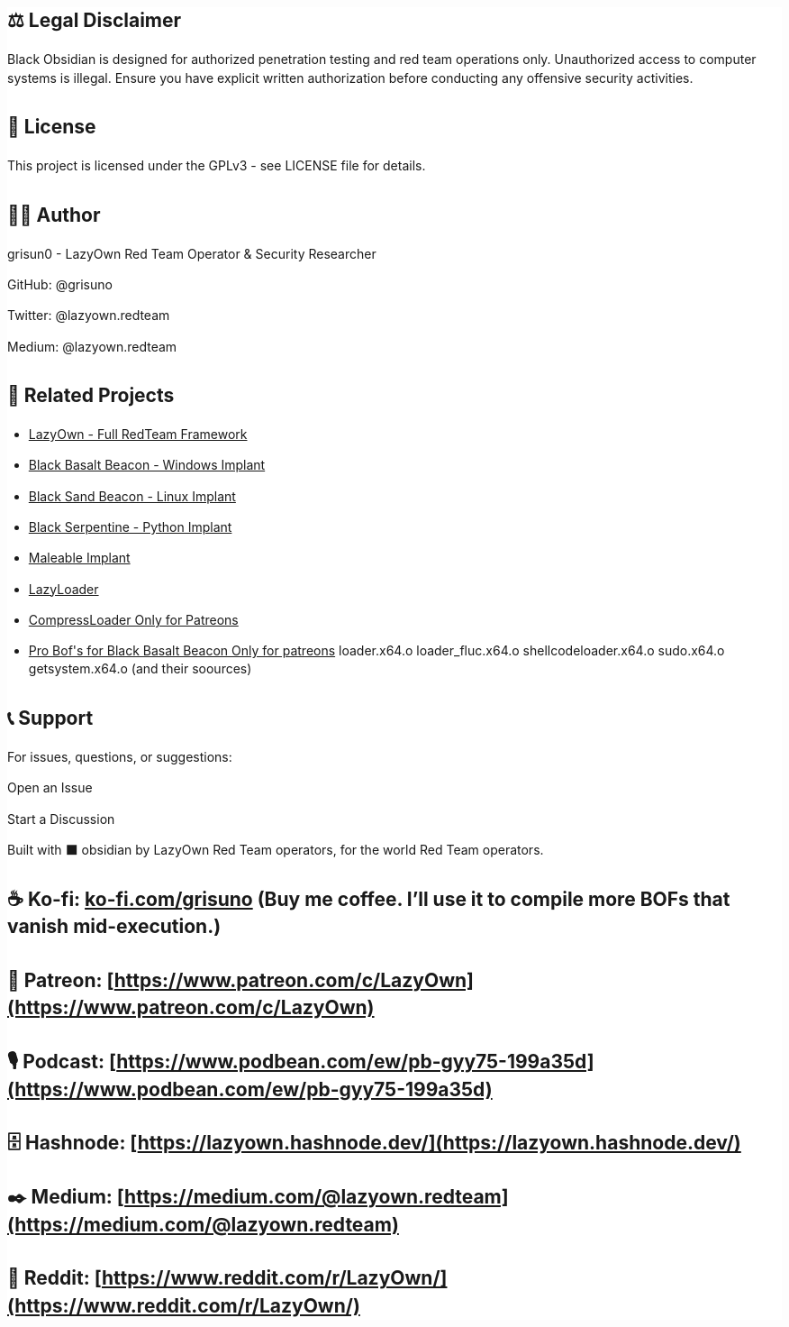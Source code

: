 ## ⚖️ Legal Disclaimer
Black Obsidian is designed for authorized penetration testing and red team operations only. Unauthorized access to computer systems is illegal. Ensure you have explicit written authorization before conducting any offensive security activities.

## 📜 License
This project is licensed under the GPLv3 - see LICENSE file for details.

## 👨‍💻 Author
grisun0 - LazyOwn Red Team Operator & Security Researcher

GitHub: @grisuno

Twitter: @lazyown.redteam

Medium: @lazyown.redteam

## 🔗 Related Projects

- [LazyOwn - Full RedTeam Framework](https://github.com/grisuno/LazyOwn)

- [Black Basalt Beacon - Windows Implant](https://github.com/grisuno/beacon)

- [Black Sand Beacon - Linux Implant](https://github.com/grisuno/blacksandbeacon)

- [Black Serpentine - Python Implant](https://github.com/grisuno/BlackSerpentine)

- [Maleable Implant](https://github.com/grisuno/LazyOwn)

- [LazyLoader](https://github.com/grisuno/LazyLoader/)

- [CompressLoader Only for Patreons](https://github.com/grisuno/CompressLoader)

- [Pro Bof's for Black Basalt Beacon Only for patreons](https://github.com/grisuno/probofs) loader.x64.o loader_fluc.x64.o shellcodeloader.x64.o sudo.x64.o getsystem.x64.o (and their soources)

## 📞 Support
For issues, questions, or suggestions:

Open an Issue

Start a Discussion

Built with ⬛ obsidian by LazyOwn Red Team operators, for the world Red Team operators.

## ☕  Ko-fi: [ko-fi.com/grisuno](https://ko-fi.com/grisuno) (Buy me coffee. I’ll use it to compile more BOFs that vanish mid-execution.)
## 💛 Patreon: [https://www.patreon.com/c/LazyOwn](https://www.patreon.com/c/LazyOwn)
## 🎙️ Podcast: [https://www.podbean.com/ew/pb-gyy75-199a35d](https://www.podbean.com/ew/pb-gyy75-199a35d)
## 🗄️ Hashnode: [https://lazyown.hashnode.dev/](https://lazyown.hashnode.dev/)
## ✒️ Medium: [https://medium.com/@lazyown.redteam](https://medium.com/@lazyown.redteam)
## 📡 Reddit: [https://www.reddit.com/r/LazyOwn/](https://www.reddit.com/r/LazyOwn/)